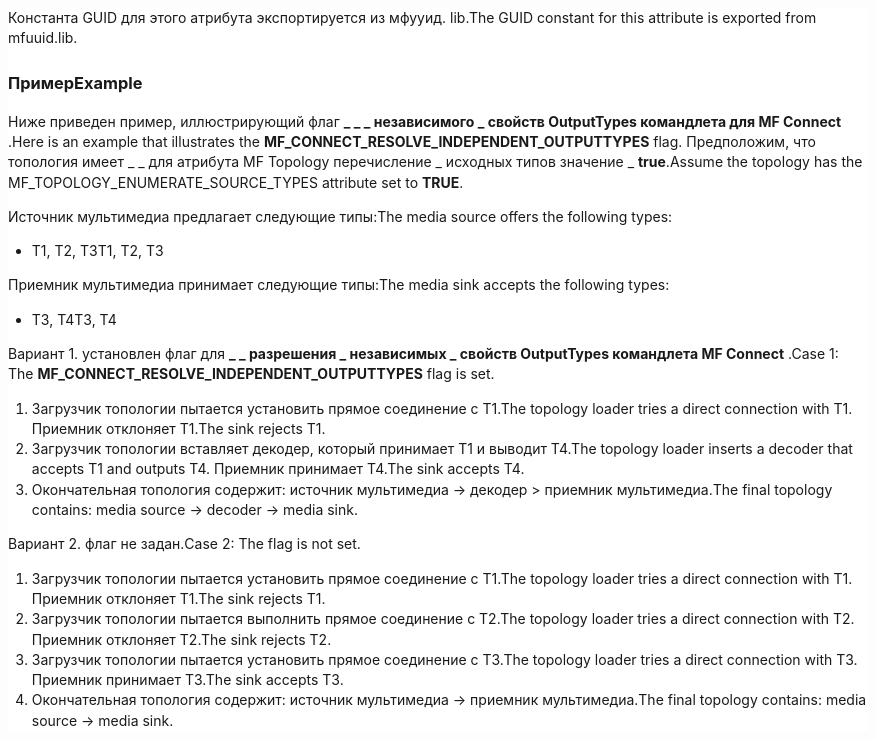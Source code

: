 <span data-ttu-id="31aa6-134">Константа GUID для этого атрибута экспортируется из мфууид. lib.</span><span class="sxs-lookup"><span data-stu-id="31aa6-134">The GUID constant for this attribute is exported from mfuuid.lib.</span></span>

### <a name="example"></a><span data-ttu-id="31aa6-135">Пример</span><span class="sxs-lookup"><span data-stu-id="31aa6-135">Example</span></span>

<span data-ttu-id="31aa6-136">Ниже приведен пример, иллюстрирующий флаг **\_ \_ \_ независимого \_ свойств OutputTypes командлета для MF Connect** .</span><span class="sxs-lookup"><span data-stu-id="31aa6-136">Here is an example that illustrates the **MF\_CONNECT\_RESOLVE\_INDEPENDENT\_OUTPUTTYPES** flag.</span></span> <span data-ttu-id="31aa6-137">Предположим, что топология имеет \_ \_ для атрибута MF Topology перечисление \_ исходных типов значение \_ **true**.</span><span class="sxs-lookup"><span data-stu-id="31aa6-137">Assume the topology has the MF\_TOPOLOGY\_ENUMERATE\_SOURCE\_TYPES attribute set to **TRUE**.</span></span>

<span data-ttu-id="31aa6-138">Источник мультимедиа предлагает следующие типы:</span><span class="sxs-lookup"><span data-stu-id="31aa6-138">The media source offers the following types:</span></span>

-   <span data-ttu-id="31aa6-139">T1, T2, T3</span><span class="sxs-lookup"><span data-stu-id="31aa6-139">T1, T2, T3</span></span>

<span data-ttu-id="31aa6-140">Приемник мультимедиа принимает следующие типы:</span><span class="sxs-lookup"><span data-stu-id="31aa6-140">The media sink accepts the following types:</span></span>

-   <span data-ttu-id="31aa6-141">T3, T4</span><span class="sxs-lookup"><span data-stu-id="31aa6-141">T3, T4</span></span>

<span data-ttu-id="31aa6-142">Вариант 1. установлен флаг для **\_ \_ разрешения \_ независимых \_ свойств OutputTypes командлета MF Connect** .</span><span class="sxs-lookup"><span data-stu-id="31aa6-142">Case 1: The **MF\_CONNECT\_RESOLVE\_INDEPENDENT\_OUTPUTTYPES** flag is set.</span></span>

1.  <span data-ttu-id="31aa6-143">Загрузчик топологии пытается установить прямое соединение с T1.</span><span class="sxs-lookup"><span data-stu-id="31aa6-143">The topology loader tries a direct connection with T1.</span></span> <span data-ttu-id="31aa6-144">Приемник отклоняет T1.</span><span class="sxs-lookup"><span data-stu-id="31aa6-144">The sink rejects T1.</span></span>
2.  <span data-ttu-id="31aa6-145">Загрузчик топологии вставляет декодер, который принимает T1 и выводит T4.</span><span class="sxs-lookup"><span data-stu-id="31aa6-145">The topology loader inserts a decoder that accepts T1 and outputs T4.</span></span> <span data-ttu-id="31aa6-146">Приемник принимает T4.</span><span class="sxs-lookup"><span data-stu-id="31aa6-146">The sink accepts T4.</span></span>
3.  <span data-ttu-id="31aa6-147">Окончательная топология содержит: источник мультимедиа → декодер > приемник мультимедиа.</span><span class="sxs-lookup"><span data-stu-id="31aa6-147">The final topology contains: media source → decoder → media sink.</span></span>

<span data-ttu-id="31aa6-148">Вариант 2. флаг не задан.</span><span class="sxs-lookup"><span data-stu-id="31aa6-148">Case 2: The flag is not set.</span></span>

1.  <span data-ttu-id="31aa6-149">Загрузчик топологии пытается установить прямое соединение с T1.</span><span class="sxs-lookup"><span data-stu-id="31aa6-149">The topology loader tries a direct connection with T1.</span></span> <span data-ttu-id="31aa6-150">Приемник отклоняет T1.</span><span class="sxs-lookup"><span data-stu-id="31aa6-150">The sink rejects T1.</span></span>
2.  <span data-ttu-id="31aa6-151">Загрузчик топологии пытается выполнить прямое соединение с T2.</span><span class="sxs-lookup"><span data-stu-id="31aa6-151">The topology loader tries a direct connection with T2.</span></span> <span data-ttu-id="31aa6-152">Приемник отклоняет T2.</span><span class="sxs-lookup"><span data-stu-id="31aa6-152">The sink rejects T2.</span></span>
3.  <span data-ttu-id="31aa6-153">Загрузчик топологии пытается установить прямое соединение с T3.</span><span class="sxs-lookup"><span data-stu-id="31aa6-153">The topology loader tries a direct connection with T3.</span></span> <span data-ttu-id="31aa6-154">Приемник принимает T3.</span><span class="sxs-lookup"><span data-stu-id="31aa6-154">The sink accepts T3.</span></span>
4.  <span data-ttu-id="31aa6-155">Окончательная топология содержит: источник мультимедиа → приемник мультимедиа.</span><span class="sxs-lookup"><span data-stu-id="31aa6-155">The final topology contains: media source → media sink.</span></span>
